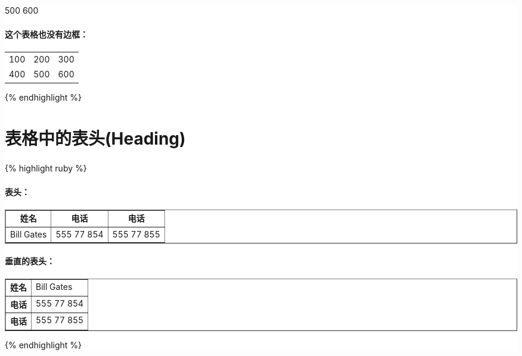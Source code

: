   <td>500</td>
  <td>600</td>
</tr>
</table>

<h4>这个表格也没有边框：</h4>
<table border="0">
<tr>
  <td>100</td>
  <td>200</td>
  <td>300</td>
</tr>
<tr>
  <td>400</td>
  <td>500</td>
  <td>600</td>
</tr>
</table>

</body>
</html>

{% endhighlight %}

# 表格中的表头(Heading)

{% highlight ruby %}

<html>

<body>

<h4>表头：</h4>
<table border="1">
<tr>
  <th>姓名</th>
  <th>电话</th>
  <th>电话</th>
</tr>
<tr>
  <td>Bill Gates</td>
  <td>555 77 854</td>
  <td>555 77 855</td>
</tr>
</table>

<h4>垂直的表头：</h4>
<table border="1">
<tr>
  <th>姓名</th>
  <td>Bill Gates</td>
</tr>
<tr>
  <th>电话</th>
  <td>555 77 854</td>
</tr>
<tr>
  <th>电话</th>
  <td>555 77 855</td>
</tr>
</table>

</body>
</html>

{% endhighlight %}
